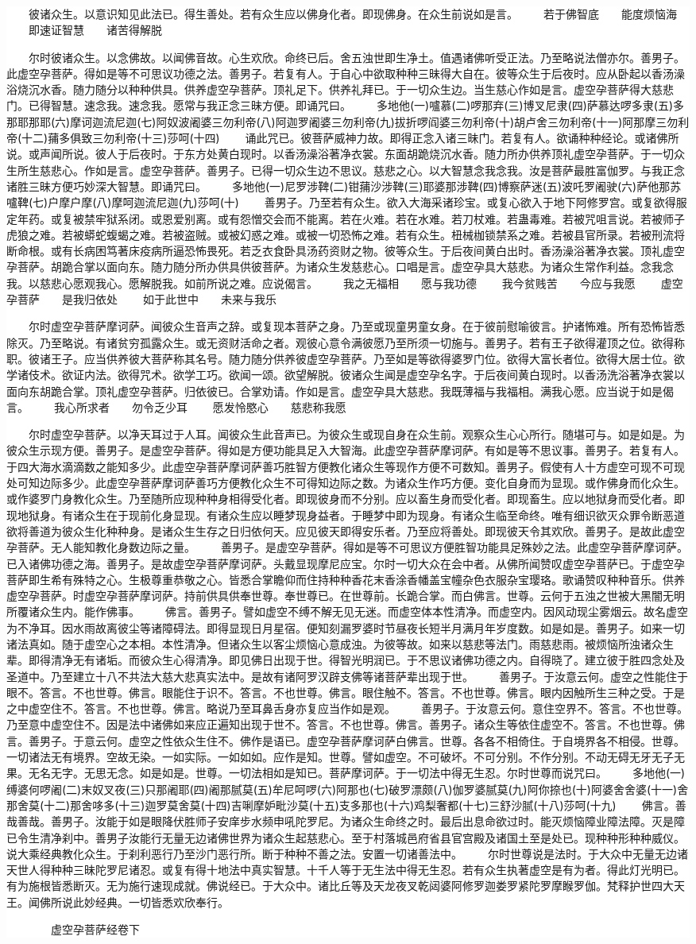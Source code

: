 　　彼诸众生。以意识知见此法已。得生善处。若有众生应以佛身化者。即现佛身。在众生前说如是言。
　　若于佛智底　　能度烦恼海
　　即速证智慧　　诸苦得解脱

　　尔时彼诸众生。以念佛故。以闻佛音故。心生欢欣。命终已后。舍五浊世即生净土。值遇诸佛听受正法。乃至略说法僧亦尔。善男子。此虚空孕菩萨。得如是等不可思议功德之法。善男子。若复有人。于自心中欲取种种三昧得大自在。彼等众生于后夜时。应从卧起以香汤澡浴烧沉水香。随力随分以种种供具。供养虚空孕菩萨。顶礼足下。供养礼拜已。于一切众生边。当生慈心作如是言。虚空孕菩萨得大慈悲门。已得智慧。速念我。速念我。愿常与我正念三昧方便。即诵咒曰。
　　多地他(一)嚧慕(二)啰那弃(三)博叉尼隶(四)萨慕达啰多隶(五)多那耶那耶(六)摩诃迦流尼迦(七)阿奴波阇婆三勿利帝(八)阿迦罗阇婆三勿利帝(九)拔折啰阎婆三勿利帝(十)胡卢舍三勿利帝(十一)阿那摩三勿利帝(十二)蒱多俱致三勿利帝(十三)莎呵(十四)
　　诵此咒已。彼菩萨威神力故。即得正念入诸三昧门。若复有人。欲诵种种经论。或诸佛所说。或声闻所说。彼人于后夜时。于东方处黄白现时。以香汤澡浴著净衣裳。东面胡跪烧沉水香。随力所办供养顶礼虚空孕菩萨。于一切众生所生慈悲心。作如是言。虚空孕菩萨。善男子。已得一切众生边不思议。慈悲之心。以大智慧念我念我。汝是菩萨最胜富伽罗。与我正念诸胜三昧方便巧妙深大智慧。即诵咒曰。
　　多地他(一)尼罗涉鞞(二)钳蒱沙涉鞞(三)耶婆那涉鞞(四)博察萨迷(五)波吒罗阇驶(六)萨他那苏嚧鞞(七)户摩户摩(八)摩呵迦流尼迦(九)莎呵(十)
　　善男子。乃至若有众生。欲入大海采诸珍宝。或复心欲入于地下阿修罗宫。或复欲得服定年药。或复被禁牢狱系闭。或恩爱别离。或有怨憎交会而不能离。若在火难。若在水难。若刀杖难。若蛊毒难。若被咒咀言说。若被师子虎狼之难。若被蟒蛇蝮蝎之难。若被盗贼。或被幻惑之难。或被一切恐怖之难。若有众生。杻械枷锁禁系之难。若被县官所录。若被刑流将断命根。或有长病困笃著床疫病所逼恐怖畏死。若乏衣食卧具汤药资财之物。彼等众生。于后夜间黄白出时。香汤澡浴著净衣裳。顶礼虚空孕菩萨。胡跪合掌以面向东。随力随分所办供具供彼菩萨。为诸众生发慈悲心。口唱是言。虚空孕具大慈悲。为诸众生常作利益。念我念我。以慈悲心愿观我心。愿解脱我。如前所说之难。应说偈言。
　　我之无福相　　愿与我功德
　　我今贫贱苦　　今应与我愿
　　虚空孕菩萨　　是我归依处
　　如于此世中　　未来与我乐

　　尔时虚空孕菩萨摩诃萨。闻彼众生音声之辞。或复现本菩萨之身。乃至或现童男童女身。在于彼前慰喻彼言。护诸怖难。所有恐怖皆悉除灭。乃至略说。有诸贫穷孤露众生。或无资财活命之者。观彼心意令满彼愿乃至所须一切施与。善男子。若有王子欲得灌顶之位。欲得称职。彼诸王子。应当供养彼大菩萨称其名号。随力随分供养彼虚空孕菩萨。乃至如是等欲得婆罗门位。欲得大富长者位。欲得大居士位。欲学诸伎术。欲证内法。欲得咒术。欲学工巧。欲闻一颂。欲望解脱。彼诸众生闻是虚空孕名字。于后夜间黄白现时。以香汤洗浴著净衣裳以面向东胡跪合掌。顶礼虚空孕菩萨。归依彼已。合掌劝请。作如是言。虚空孕具大慈悲。我既薄福与我福相。满我心愿。应当说于如是偈言。
　　我心所求者　　勿令乏少耳
　　愿发怜愍心　　慈悲称我愿

　　尔时虚空孕菩萨。以净天耳过于人耳。闻彼众生此音声已。为彼众生或现自身在众生前。观察众生心心所行。随堪可与。如是如是。为彼众生示现方便。善男子。是虚空孕菩萨。得如是方便功能具足入大智海。此虚空孕菩萨摩诃萨。有如是等不思议事。善男子。若复有人。于四大海水滴滴数之能知多少。此虚空孕菩萨摩诃萨善巧胜智方便教化诸众生等现作方便不可数知。善男子。假使有人十方虚空可现不可现处可知边际多少。此虚空孕菩萨摩诃萨善巧方便教化众生不可得知边际之数。为诸众生作巧方便。变化自身而为显现。或作佛身而化众生。或作婆罗门身教化众生。乃至随所应现种种身相得受化者。即现彼身而不分别。应以畜生身而受化者。即现畜生。应以地狱身而受化者。即现地狱身。有诸众生在于现前化身显现。有诸众生应以睡梦现身益者。于睡梦中即为现身。有诸众生临至命终。唯有细识欲灭众罪令断恶道欲将善道为彼众生化种种身。是诸众生生存之日归依何天。应见彼天即得安乐者。乃至应将善处。即现彼天令其欢欣。善男子。是故此虚空孕菩萨。无人能知教化身数边际之量。
　　善男子。是虚空孕菩萨。得如是等不可思议方便胜智功能具足殊妙之法。此虚空孕菩萨摩诃萨。已入诸佛功德之海。善男子。是故虚空孕菩萨摩诃萨。头戴显现摩尼应宝。尔时一切大众在会中者。从佛所闻赞叹虚空孕菩萨已。于虚空孕菩萨即生希有殊特之心。生极尊重恭敬之心。皆悉合掌瞻仰而住持种种香花末香涂香幡盖宝幢杂色衣服杂宝璎珞。歌诵赞叹种种音乐。供养虚空孕菩萨。时虚空孕菩萨摩诃萨。持前供具供奉世尊。奉世尊已。在世尊前。长跪合掌。而白佛言。世尊。云何于五浊之世被大黑闇无明所覆诸众生内。能作佛事。
　　佛言。善男子。譬如虚空不缚不解无见无迷。而虚空体本性清净。而虚空内。因风动现尘雾烟云。故名虚空为不净耳。因水雨故离彼尘等诸障碍法。即得显现日月星宿。便知刻漏罗婆时节昼夜长短半月满月年岁度数。如是如是。善男子。如来一切诸法真如。随于虚空心之本相。本性清净。但诸众生以客尘烦恼心意成浊。为彼等故。如来以慈悲等法门。雨慈悲雨。被烦恼所浊诸众生辈。即得清净无有诸垢。而彼众生心得清净。即见佛日出现于世。得智光明润已。于不思议诸佛功德之内。自得晓了。建立彼于胜四念处及圣道中。乃至建立十八不共法大慈大悲真实法中。是故有诸阿罗汉辟支佛等诸菩萨辈出现于世。
　　善男子。于汝意云何。虚空之性能住于眼不。答言。不也世尊。佛言。眼能住于识不。答言。不也世尊。佛言。眼住触不。答言。不也世尊。佛言。眼内因触所生三种之受。于是之中虚空住不。答言。不也世尊。佛言。略说乃至耳鼻舌身亦复应当作如是观。
　　善男子。于汝意云何。意住空界不。答言。不也世尊。乃至意中虚空住不。因是法中诸佛如来应正遍知出现于世不。答言。不也世尊。佛言。善男子。诸众生等依住虚空不。答言。不也世尊。佛言。善男子。于意云何。虚空之性依众生住不。佛作是语已。虚空孕菩萨摩诃萨白佛言。世尊。各各不相倚住。于自境界各不相侵。世尊。一切诸法无有境界。空故无染。一如实际。一如如如。应作是知。世尊。譬如虚空。不可破坏。不可分别。不作分别。不动无碍无牙无子无果。无名无字。无思无念。如是如是。世尊。一切法相如是知已。菩萨摩诃萨。于一切法中得无生忍。尔时世尊而说咒曰。
　　多地他(一)缚婆何啰阇(二)末奴叉夜(三)只那阇耶(四)阇那腻莫(五)牟尼呵啰(六)阿那也(七)破罗漂颇(八)伽罗婆腻莫(九)阿你捺也(十)阿婆舍舍婆(十一)舍那舍莫(十二)那舍哆多(十三)迦罗莫舍莫(十四)吉唎摩妒毗沙莫(十五)支多那也(十六)鸡梨奢都(十七)三舒沙腻(十八)莎呵(十九)
　　佛言。善哉善哉。善男子。汝能于如是眼降伏胜师子安庠步水频申吼陀罗尼。为诸众生命终之时。最后出息命欲过时。能灭烦恼障业障法障。灭是障已令生清净刹中。善男子汝能行无量无边诸佛世界为诸众生起慈悲心。至于村落城邑府省县官宫殿及诸国土至是处已。现种种形种种威仪。说大乘经典教化众生。于刹利恶行乃至沙门恶行所。断于种种不善之法。安置一切诸善法中。
　　尔时世尊说是法时。于大众中无量无边诸天世人得种种三昧陀罗尼诸忍。或复有得十地法中真实智慧。十千人等于无生法中得无生忍。若有众生执著虚空是有为者。得此灯光明已。有为施根皆悉断灭。无为施行速现成就。佛说经已。于大众中。诸比丘等及天龙夜叉乾闼婆阿修罗迦娄罗紧陀罗摩睺罗伽。梵释护世四大天王。闻佛所说此妙经典。一切皆悉欢欣奉行。

　　　　虚空孕菩萨经卷下



